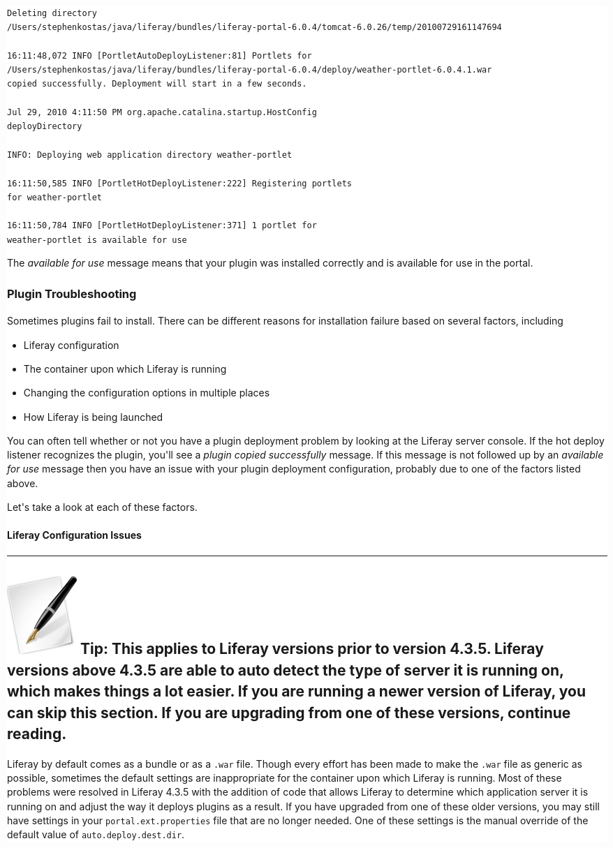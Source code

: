 	Deleting directory
	/Users/stephenkostas/java/liferay/bundles/liferay-portal-6.0.4/tomcat-6.0.26/temp/20100729161147694
	
	16:11:48,072 INFO [PortletAutoDeployListener:81] Portlets for
	/Users/stephenkostas/java/liferay/bundles/liferay-portal-6.0.4/deploy/weather-portlet-6.0.4.1.war
	copied successfully. Deployment will start in a few seconds.
	
	Jul 29, 2010 4:11:50 PM org.apache.catalina.startup.HostConfig
	deployDirectory
	
	INFO: Deploying web application directory weather-portlet
	
	16:11:50,585 INFO [PortletHotDeployListener:222] Registering portlets
	for weather-portlet
	
	16:11:50,784 INFO [PortletHotDeployListener:371] 1 portlet for
	weather-portlet is available for use

The *available for use* message means that your plugin was installed correctly and is available for use in the portal.

### Plugin Troubleshooting

Sometimes plugins fail to install. There can be different reasons for installation failure based on several factors, including

-   Liferay configuration

-   The container upon which Liferay is running

-   Changing the configuration options in multiple places

-   How Liferay is being launched

You can often tell whether or not you have a plugin deployment problem by looking at the Liferay server console. If the hot deploy listener recognizes the plugin, you'll see a *plugin copied successfully* message. If this message is not followed up by an *available for use* message then you have an issue with your plugin deployment configuration, probably due to one of the factors listed above.

Let's take a look at each of these factors.

#### Liferay Configuration Issues

---
![tip](../../images/tip.png) **Tip:** This applies to Liferay versions prior to version 4.3.5. Liferay versions above 4.3.5 are able to auto detect the type of server it is running on, which makes things a lot easier. If you are running a newer version of Liferay, you can skip this section. If you are upgrading from one of these versions, continue reading.
---

Liferay by default comes as a bundle or as a `.war` file. Though every effort has been made to make the `.war` file as generic as possible, sometimes the default settings are inappropriate for the container upon which Liferay is running. Most of these problems were resolved in Liferay 4.3.5 with the addition of code that allows Liferay to determine which application server it is running on and adjust the way it deploys plugins as a result. If you have upgraded from one of these older versions, you may still have settings in your `portal.ext.properties` file that are no longer needed. One of these settings is the manual override of the default value of `auto.deploy.dest.dir`.
